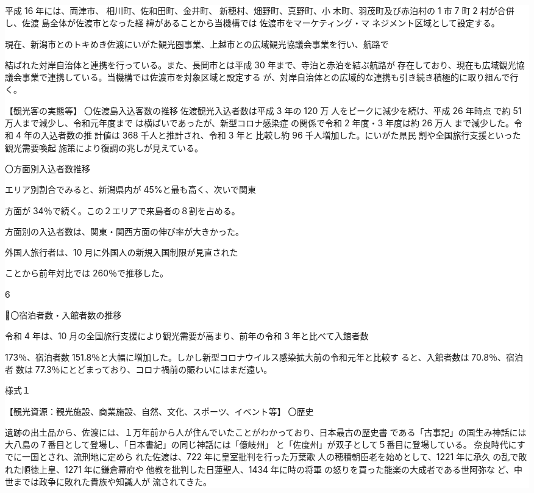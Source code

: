 平成 16 年には、両津市、
相川町、佐和田町、金井町、
新穂村、畑野町、真野町、小
木町、羽茂町及び赤泊村の
1 市 7 町 2 村が合併し、佐渡
島全体が佐渡市となった経
緯があることから当機構では
佐渡市をマーケティング・マ
ネジメント区域として設定する。

現在、新潟市とのトキめき佐渡にいがた観光圏事業、上越市との広域観光協議会事業を行い、航路で

結ばれた対岸自治体と連携を行っている。また、長岡市とは平成 30 年まで、寺泊と赤泊を結ぶ航路が
存在しており、現在も広域観光協議会事業で連携している。当機構では佐渡市を対象区域と設定する
が、対岸自治体との広域的な連携も引き続き積極的に取り組んで行く。

【観光客の実態等】
〇佐渡島入込客数の推移
佐渡観光入込者数は平成 3 年の 120 万
人をピークに減少を続け、平成 26 年時点
で約 51 万人まで減少し、令和元年度まで
は横ばいであったが、新型コロナ感染症
の関係で令和 2 年度・3 年度は約 26 万人
まで減少した。令和 4 年の入込者数の推
計値は 368 千人と推計され、令和 3 年と
比較し約 96 千人増加した。にいがた県民
割や全国旅行支援といった観光需要喚起
施策により復調の兆しが見えている。

〇方面別入込者数推移

エリア別割合でみると、新潟県内が 45%と最も高く、次いで関東

方面が 34％で続く。この２エリアで来島者の８割を占める。

方面別の入込者数は、関東・関西方面の伸び率が大きかった。

外国人旅行者は、10 月に外国人の新規入国制限が見直された

ことから前年対比では 260％で推移した。

6

〇宿泊者数・入館者数の推移

令和 4 年は、10 月の全国旅行支援により観光需要が高まり、前年の令和 3 年と比べて入館者数

173％、宿泊者数 151.8％と大幅に増加した。しかし新型コロナウイルス感染拡大前の令和元年と比較す
ると、入館者数は 70.8％、宿泊者  数は 77.3％にとどまっており、コロナ禍前の賑わいにはまだ遠い。

様式１

【観光資源：観光施設、商業施設、自然、文化、スポーツ、イベント等】
〇歴史

遺跡の出土品から、佐渡には、１万年前から人が住んでいたことがわかっており、日本最古の歴史書
である「古事記」の国生み神話には大八島の７番目として登場し、「日本書紀」の同じ神話には「億岐州」
と「佐度州」が双子として５番目に登場している。
奈良時代にすでに一国とされ、流刑地に定めら
れた佐渡は、722 年に皇室批判を行った万葉歌
人の穂積朝臣老を始めとして、1221 年に承久
の乱で敗れた順徳上皇、1271 年に鎌倉幕府や
他教を批判した日蓮聖人、1434 年に時の将軍
の怒りを買った能楽の大成者である世阿弥な
ど、中世までは政争に敗れた貴族や知識人が
流されてきた。
